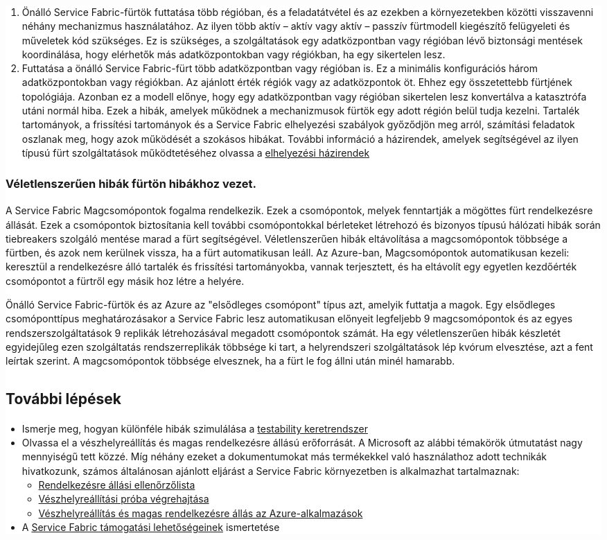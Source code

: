 1. Önálló Service Fabric-fürtök futtatása több régióban, és a feladatátvétel és az ezekben a környezetekben közötti visszavenni néhány mechanizmus használatához. Az ilyen több aktív – aktív vagy aktív – passzív fürtmodell kiegészítő felügyeleti és műveletek kód szükséges. Ez is szükséges, a szolgáltatások egy adatközpontban vagy régióban lévő biztonsági mentések koordinálása, hogy elérhetők más adatközpontokban vagy régiókban, ha egy sikertelen lesz. 
2. Futtatása a önálló Service Fabric-fürt több adatközpontban vagy régióban is. Ez a minimális konfigurációs három adatközpontokban vagy régiókban. Az ajánlott érték régiók vagy az adatközpontok öt. Ehhez egy összetettebb fürtjének topológiája. Azonban ez a modell előnye, hogy egy adatközpontban vagy régióban sikertelen lesz konvertálva a katasztrófa utáni normál hiba. Ezek a hibák, amelyek működnek a mechanizmusok fürtök egy adott régión belül tudja kezelni. Tartalék tartományok, a frissítési tartományok és a Service Fabric elhelyezési szabályok győződjön meg arról, számítási feladatok oszlanak meg, hogy azok működését a szokásos hibákat. További információ a házirendek, amelyek segítségével az ilyen típusú fürt szolgáltatások működtetéséhez olvassa a [elhelyezési házirendek](service-fabric-cluster-resource-manager-advanced-placement-rules-placement-policies.md)

### <a name="random-failures-leading-to-cluster-failures"></a>Véletlenszerűen hibák fürtön hibákhoz vezet.
A Service Fabric Magcsomópontok fogalma rendelkezik. Ezek a csomópontok, melyek fenntartják a mögöttes fürt rendelkezésre állását. Ezek a csomópontok biztosítania kell további csomópontokkal bérleteket létrehozó és bizonyos típusú hálózati hibák során tiebreakers szolgáló mentése marad a fürt segítségével. Véletlenszerűen hibák eltávolítása a magcsomópontok többsége a fürtben, és azok nem kerülnek vissza, ha a fürt automatikusan leáll. Az Azure-ban, Magcsomópontok automatikusan kezeli: keresztül a rendelkezésre álló tartalék és frissítési tartományokba, vannak terjesztett, és ha eltávolít egy egyetlen kezdőérték csomópontot a fürtről egy másik hoz létre a helyére. 

Önálló Service Fabric-fürtök és az Azure az "elsődleges csomópont" típus azt, amelyik futtatja a magok. Egy elsődleges csomóponttípus meghatározásakor a Service Fabric lesz automatikusan előnyeit legfeljebb 9 magcsomópontok és az egyes rendszerszolgáltatások 9 replikák létrehozásával megadott csomópontok számát. Ha egy véletlenszerűen hibák készletét egyidejűleg ezen szolgáltatás rendszerreplikák többsége ki tart, a helyrendszeri szolgáltatások lép kvórum elvesztése, azt a fent leírtak szerint. A magcsomópontok többsége elvesznek, ha a fürt le fog állni után minél hamarabb.

## <a name="next-steps"></a>További lépések
- Ismerje meg, hogyan különféle hibák szimulálása a [testability keretrendszer](service-fabric-testability-overview.md)
- Olvassa el a vészhelyreállítás és magas rendelkezésre állású erőforrását. A Microsoft az alábbi témakörök útmutatást nagy mennyiségű tett közzé. Míg néhány ezeket a dokumentumokat más termékekkel való használathoz adott technikák hivatkozunk, számos általánosan ajánlott eljárást a Service Fabric környezetben is alkalmazhat tartalmaznak:
  - [Rendelkezésre állási ellenőrzőlista](../best-practices-availability-checklist.md)
  - [Vészhelyreállítási próba végrehajtása](../sql-database/sql-database-disaster-recovery-drills.md)
  - [Vészhelyreállítás és magas rendelkezésre állás az Azure-alkalmazások][dr-ha-guide]
- A [Service Fabric támogatási lehetőségeinek](service-fabric-support.md) ismertetése



[repair-partition-ps]: https://msdn.microsoft.com/library/mt163522.aspx
[azure-status-dashboard]:https://azure.microsoft.com/status/
[azure-regions]: https://azure.microsoft.com/regions/
[dr-ha-guide]: https://msdn.microsoft.com/library/azure/dn251004.aspx




[sfx-cluster-map]: ./media/service-fabric-disaster-recovery/sfx-clustermap.png
